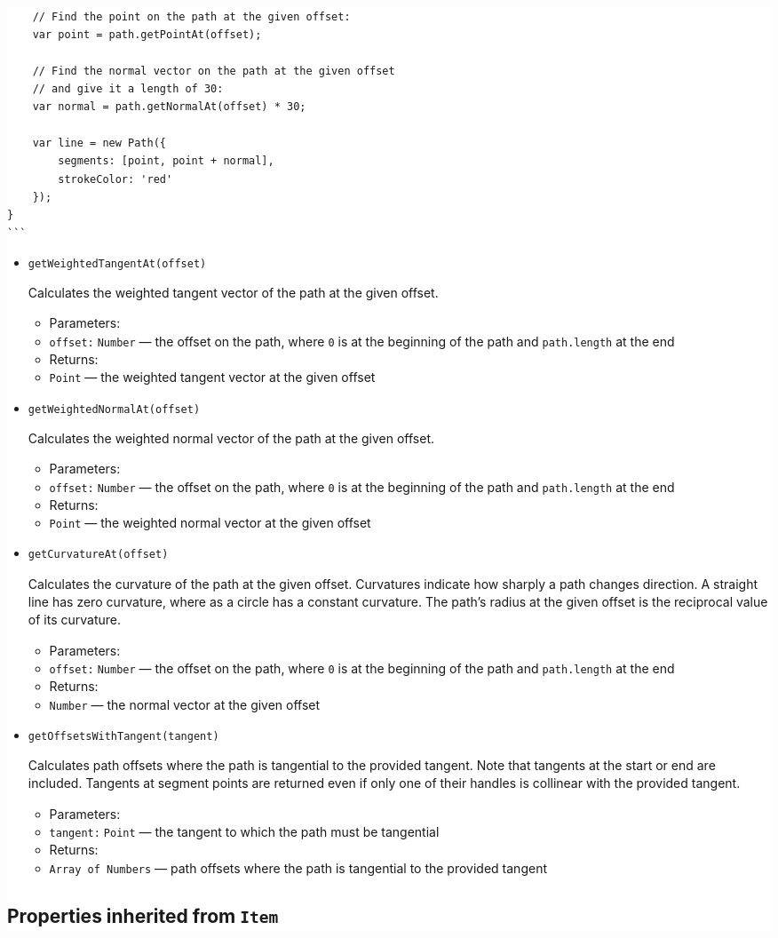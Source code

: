         // Find the point on the path at the given offset:
        var point = path.getPointAt(offset);

        // Find the normal vector on the path at the given offset
        // and give it a length of 30:
        var normal = path.getNormalAt(offset) * 30;

        var line = new Path({
            segments: [point, point + normal],
            strokeColor: 'red'
        });
    }
    ```
*   `getWeightedTangentAt(offset)`

    Calculates the weighted tangent vector of the path at the given offset.

    * Parameters:
    * `offset:` `Number` — the offset on the path, where `0` is at the beginning of the path and `path.length` at the end
    * Returns:
    * `Point` — the weighted tangent vector at the given offset
*   `getWeightedNormalAt(offset)`

    Calculates the weighted normal vector of the path at the given offset.

    * Parameters:
    * `offset:` `Number` — the offset on the path, where `0` is at the beginning of the path and `path.length` at the end
    * Returns:
    * `Point` — the weighted normal vector at the given offset
*   `getCurvatureAt(offset)`

    Calculates the curvature of the path at the given offset. Curvatures indicate how sharply a path changes direction. A straight line has zero curvature, where as a circle has a constant curvature. The path’s radius at the given offset is the reciprocal value of its curvature.

    * Parameters:
    * `offset:` `Number` — the offset on the path, where `0` is at the beginning of the path and `path.length` at the end
    * Returns:
    * `Number` — the normal vector at the given offset
*   `getOffsetsWithTangent(tangent)`

    Calculates path offsets where the path is tangential to the provided tangent. Note that tangents at the start or end are included. Tangents at segment points are returned even if only one of their handles is collinear with the provided tangent.

    * Parameters:
    * `tangent:` `Point` — the tangent to which the path must be tangential
    * Returns:
    * `Array of Numbers` — path offsets where the path is tangential to the provided tangent

## Properties inherited from `Item`
